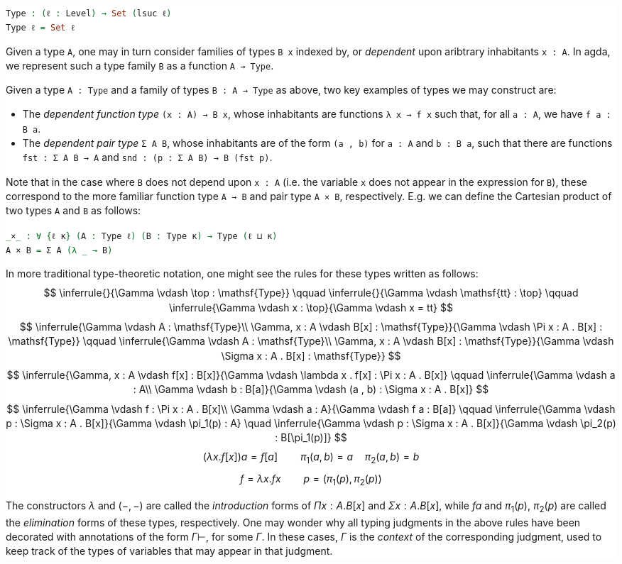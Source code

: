 [^1]: For consistency with the usage of the term "set" in HoTT (whereby sets are types satisfying a certain *truncation* condition, to be explained shortly,) we relabel Agda's universes of types as `Type`, rather than the default `Set`.

```agda
Type : (ℓ : Level) → Set (lsuc ℓ)
Type ℓ = Set ℓ
```

Given a type `A`, one may in turn consider families of types `B x` indexed by, or *dependent* upon aribtrary inhabitants `x : A`. In agda, we represent such a type family `B` as a function `A → Type`.

Given a type `A : Type` and a family of types `B : A → Type` as above, two key examples of types we may construct are:

* The *dependent function type* `(x : A) → B x`, whose inhabitants are functions `λ x → f x` such that, for all `a : A`, we have `f a : B a`.
* The *dependent pair type* `Σ A B`, whose inhabitants are of the form `(a , b)` for `a : A` and `b : B a`, such that there are functions `fst : Σ A B → A` and `snd : (p : Σ A B) → B (fst p)`.

Note that in the case where `B` does not depend upon `x : A` (i.e. the variable `x` does not appear in the expression for `B`), these correspond to the more familiar function type `A → B` and pair type `A × B`, respectively. E.g. we can define the Cartesian product of two types `A` and `B` as follows:

```agda
_×_ : ∀ {ℓ κ} (A : Type ℓ) (B : Type κ) → Type (ℓ ⊔ κ)
A × B = Σ A (λ _ → B)
```

In more traditional type-theoretic notation, one might see the rules for these types written as follows: $$ 
\inferrule{}{\Gamma \vdash \top : \mathsf{Type}} \qquad \inferrule{}{\Gamma \vdash \mathsf{tt} : \top} \qquad \inferrule{\Gamma \vdash x : \top}{\Gamma \vdash x = tt}
$$ $$
\inferrule{\Gamma \vdash A : \mathsf{Type}\\ \Gamma, x : A \vdash B[x] : \mathsf{Type}}{\Gamma \vdash \Pi x : A . B[x] : \mathsf{Type}} \qquad \inferrule{\Gamma \vdash A : \mathsf{Type}\\ \Gamma, x : A \vdash B[x] : \mathsf{Type}}{\Gamma \vdash \Sigma x : A . B[x] : \mathsf{Type}}
$$ $$
\inferrule{\Gamma, x : A \vdash f[x] : B[x]}{\Gamma \vdash \lambda x . f[x] : \Pi x : A . B[x]} \qquad \inferrule{\Gamma \vdash a : A\\ \Gamma \vdash b : B[a]}{\Gamma \vdash (a , b) : \Sigma x : A . B[x]}
$$ $$
\inferrule{\Gamma \vdash f : \Pi x : A . B[x]\\ \Gamma \vdash a : A}{\Gamma \vdash f a : B[a]} \qquad \inferrule{\Gamma \vdash p : \Sigma x : A . B[x]}{\Gamma \vdash \pi_1(p) : A} \quad \inferrule{\Gamma \vdash p : \Sigma x : A . B[x]}{\Gamma \vdash \pi_2(p) : B[\pi_1(p)]}
$$ $$
(\lambda x . f[x]) a = f[a] \qquad \pi_1(a , b) = a \quad \pi_2(a , b) = b
$$ $$
f = \lambda x . fx \qquad p = (\pi_1(p) , \pi_2(p))
$$

The constructors $\lambda$ and $(- , -)$ are called the *introduction* forms of $\Pi x : A . B[x]$ and $\Sigma x : A . B[x]$, while $f a$ and $\pi_1(p), ~ \pi_2(p)$ are called the *elimination* forms of these types, respectively. One may wonder why all typing judgments in the above rules have been decorated with annotations of the form $\Gamma \vdash$, for some $\Gamma$. In these cases, $\Gamma$ is the *context* of the corresponding judgment, used to keep track of the types of variables that may appear in that judgment.


[^2]: Something something Beck-Chevalley...